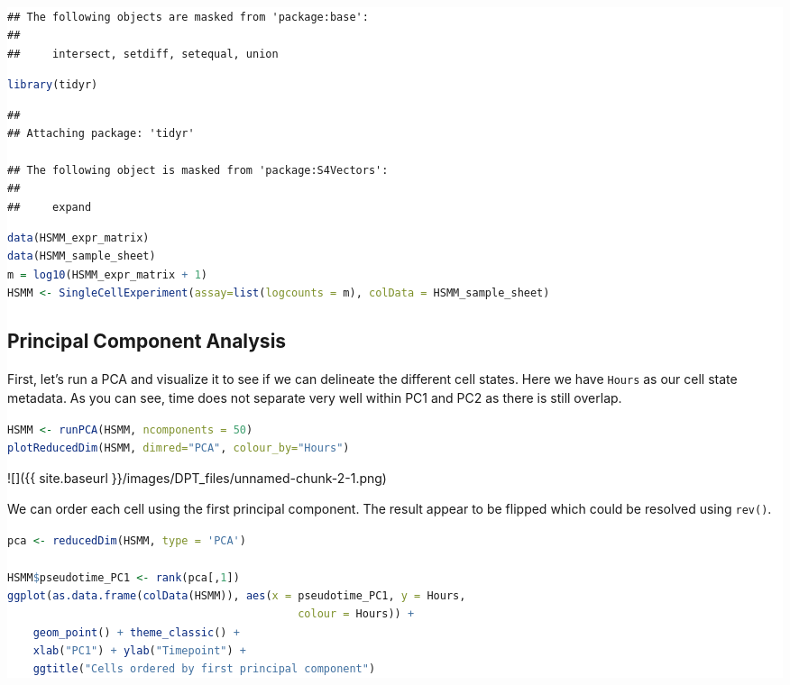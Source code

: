     ## The following objects are masked from 'package:base':
    ##
    ##     intersect, setdiff, setequal, union

``` r
library(tidyr)
```

    ##
    ## Attaching package: 'tidyr'

    ## The following object is masked from 'package:S4Vectors':
    ##
    ##     expand

``` r
data(HSMM_expr_matrix)
data(HSMM_sample_sheet)
m = log10(HSMM_expr_matrix + 1)
HSMM <- SingleCellExperiment(assay=list(logcounts = m), colData = HSMM_sample_sheet)
```

## Principal Component Analysis

First, let’s run a PCA and visualize it to see if we can delineate the
different cell states. Here we have `Hours` as our cell state metadata.
As you can see, time does not separate very well within PC1 and PC2 as
there is still overlap.

``` r
HSMM <- runPCA(HSMM, ncomponents = 50)
plotReducedDim(HSMM, dimred="PCA", colour_by="Hours")
```

![]({{ site.baseurl }}/images/DPT_files/unnamed-chunk-2-1.png)

We can order each cell using the first principal component. The result
appear to be flipped which could be resolved using `rev()`.

``` r
pca <- reducedDim(HSMM, type = 'PCA')

HSMM$pseudotime_PC1 <- rank(pca[,1])
ggplot(as.data.frame(colData(HSMM)), aes(x = pseudotime_PC1, y = Hours,
                                             colour = Hours)) +
    geom_point() + theme_classic() +
    xlab("PC1") + ylab("Timepoint") +
    ggtitle("Cells ordered by first principal component")
```
